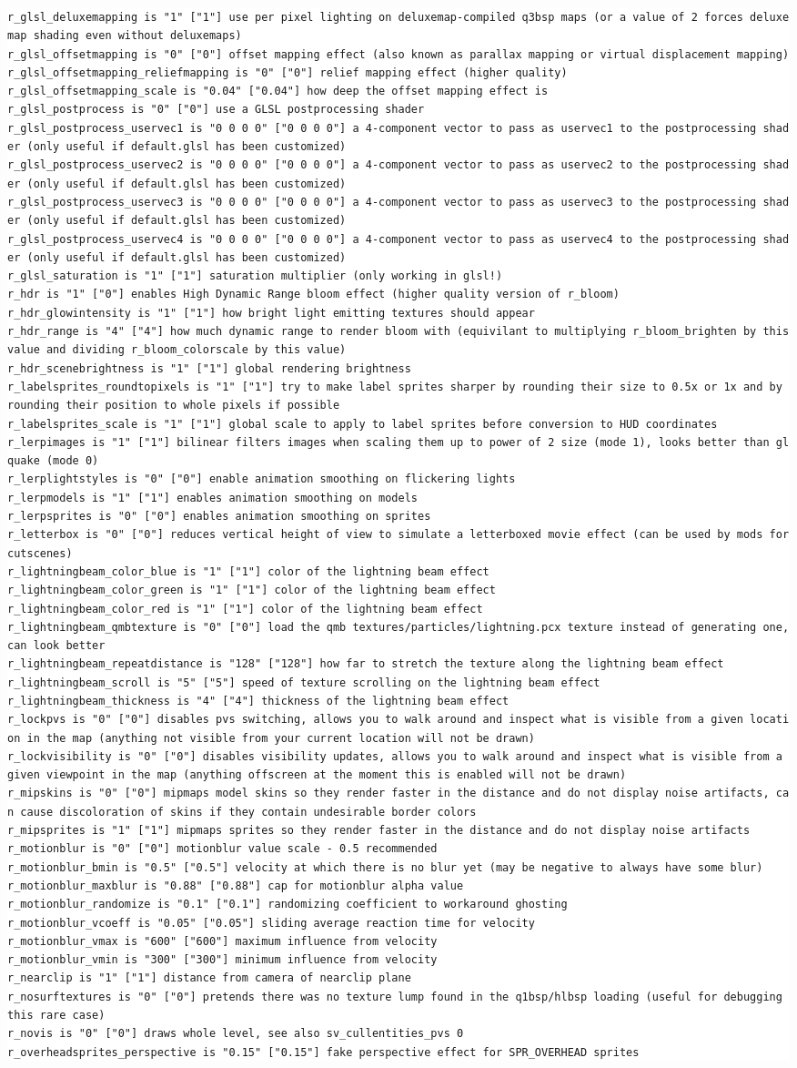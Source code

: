     r_glsl_deluxemapping is "1" ["1"] use per pixel lighting on deluxemap-compiled q3bsp maps (or a value of 2 forces deluxemap shading even without deluxemaps)
    r_glsl_offsetmapping is "0" ["0"] offset mapping effect (also known as parallax mapping or virtual displacement mapping)
    r_glsl_offsetmapping_reliefmapping is "0" ["0"] relief mapping effect (higher quality)
    r_glsl_offsetmapping_scale is "0.04" ["0.04"] how deep the offset mapping effect is
    r_glsl_postprocess is "0" ["0"] use a GLSL postprocessing shader
    r_glsl_postprocess_uservec1 is "0 0 0 0" ["0 0 0 0"] a 4-component vector to pass as uservec1 to the postprocessing shader (only useful if default.glsl has been customized)
    r_glsl_postprocess_uservec2 is "0 0 0 0" ["0 0 0 0"] a 4-component vector to pass as uservec2 to the postprocessing shader (only useful if default.glsl has been customized)
    r_glsl_postprocess_uservec3 is "0 0 0 0" ["0 0 0 0"] a 4-component vector to pass as uservec3 to the postprocessing shader (only useful if default.glsl has been customized)
    r_glsl_postprocess_uservec4 is "0 0 0 0" ["0 0 0 0"] a 4-component vector to pass as uservec4 to the postprocessing shader (only useful if default.glsl has been customized)
    r_glsl_saturation is "1" ["1"] saturation multiplier (only working in glsl!)
    r_hdr is "1" ["0"] enables High Dynamic Range bloom effect (higher quality version of r_bloom)
    r_hdr_glowintensity is "1" ["1"] how bright light emitting textures should appear
    r_hdr_range is "4" ["4"] how much dynamic range to render bloom with (equivilant to multiplying r_bloom_brighten by this value and dividing r_bloom_colorscale by this value)
    r_hdr_scenebrightness is "1" ["1"] global rendering brightness
    r_labelsprites_roundtopixels is "1" ["1"] try to make label sprites sharper by rounding their size to 0.5x or 1x and by rounding their position to whole pixels if possible
    r_labelsprites_scale is "1" ["1"] global scale to apply to label sprites before conversion to HUD coordinates
    r_lerpimages is "1" ["1"] bilinear filters images when scaling them up to power of 2 size (mode 1), looks better than glquake (mode 0)
    r_lerplightstyles is "0" ["0"] enable animation smoothing on flickering lights
    r_lerpmodels is "1" ["1"] enables animation smoothing on models
    r_lerpsprites is "0" ["0"] enables animation smoothing on sprites
    r_letterbox is "0" ["0"] reduces vertical height of view to simulate a letterboxed movie effect (can be used by mods for cutscenes)
    r_lightningbeam_color_blue is "1" ["1"] color of the lightning beam effect
    r_lightningbeam_color_green is "1" ["1"] color of the lightning beam effect
    r_lightningbeam_color_red is "1" ["1"] color of the lightning beam effect
    r_lightningbeam_qmbtexture is "0" ["0"] load the qmb textures/particles/lightning.pcx texture instead of generating one, can look better
    r_lightningbeam_repeatdistance is "128" ["128"] how far to stretch the texture along the lightning beam effect
    r_lightningbeam_scroll is "5" ["5"] speed of texture scrolling on the lightning beam effect
    r_lightningbeam_thickness is "4" ["4"] thickness of the lightning beam effect
    r_lockpvs is "0" ["0"] disables pvs switching, allows you to walk around and inspect what is visible from a given location in the map (anything not visible from your current location will not be drawn)
    r_lockvisibility is "0" ["0"] disables visibility updates, allows you to walk around and inspect what is visible from a given viewpoint in the map (anything offscreen at the moment this is enabled will not be drawn)
    r_mipskins is "0" ["0"] mipmaps model skins so they render faster in the distance and do not display noise artifacts, can cause discoloration of skins if they contain undesirable border colors
    r_mipsprites is "1" ["1"] mipmaps sprites so they render faster in the distance and do not display noise artifacts
    r_motionblur is "0" ["0"] motionblur value scale - 0.5 recommended
    r_motionblur_bmin is "0.5" ["0.5"] velocity at which there is no blur yet (may be negative to always have some blur)
    r_motionblur_maxblur is "0.88" ["0.88"] cap for motionblur alpha value
    r_motionblur_randomize is "0.1" ["0.1"] randomizing coefficient to workaround ghosting
    r_motionblur_vcoeff is "0.05" ["0.05"] sliding average reaction time for velocity
    r_motionblur_vmax is "600" ["600"] maximum influence from velocity
    r_motionblur_vmin is "300" ["300"] minimum influence from velocity
    r_nearclip is "1" ["1"] distance from camera of nearclip plane
    r_nosurftextures is "0" ["0"] pretends there was no texture lump found in the q1bsp/hlbsp loading (useful for debugging this rare case)
    r_novis is "0" ["0"] draws whole level, see also sv_cullentities_pvs 0
    r_overheadsprites_perspective is "0.15" ["0.15"] fake perspective effect for SPR_OVERHEAD sprites